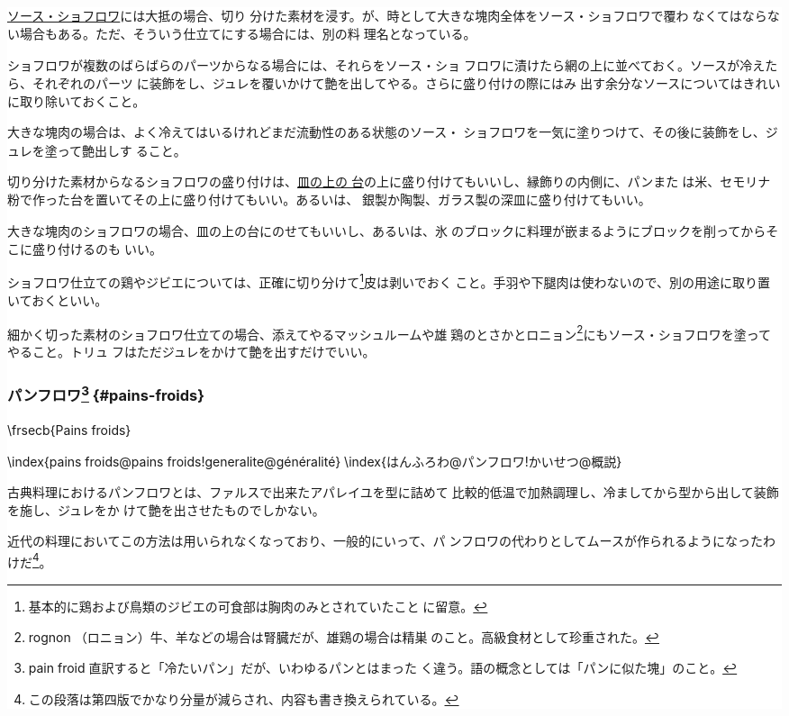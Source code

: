 
[^17]: ショフロワという仕立てについては[茶色いソース・ショフロ
    ワ](#sauce-chaud-froid-brune))訳注参照。なおこのchaud-froidという
    語の複数形は、それぞれにsを付けchauds-froidsとなる。合成語の複数形
    はいろいろなパターンがあるので、必要が出たらその都度覚えるようにし
    たほうがいい。



[ソース・ショフロワ](#sauce-chaud-froid-ordinaire)には大抵の場合、切り
分けた素材を浸す。が、時として大きな塊肉全体をソース・ショフロワで覆わ
なくてはならない場合もある。ただ、そういう仕立てにする場合には、別の料
理名となっている。

ショフロワが複数のばらばらのパーツからなる場合には、それらをソース・ショ
フロワに漬けたら網の上に並べておく。ソースが冷えたら、それぞれのパーツ
に装飾をし、ジュレを覆いかけて艶を出してやる。さらに盛り付けの際にはみ
出す余分なソースについてはきれいに取り除いておくこと。

大きな塊肉の場合は、よく冷えてはいるけれどまだ流動性のある状態のソース・
ショフロワを一気に塗りつけて、その後に装飾をし、ジュレを塗って艶出しす
ること。

切り分けた素材からなるショフロワの盛り付けは、[皿の上の
台](#fonds-de-plats)の上に盛り付けてもいいし、縁飾りの内側に、パンまた
は米、セモリナ粉で作った台を置いてその上に盛り付けてもいい。あるいは、
銀製か陶製、ガラス製の深皿に盛り付けてもいい。

大きな塊肉のショフロワの場合、皿の上の台にのせてもいいし、あるいは、氷
のブロックに料理が嵌まるようにブロックを削ってからそこに盛り付けるのも
いい。

ショフロワ仕立ての鶏やジビエについては、正確に切り分けて[^18]皮は剥いでおく
こと。手羽や下腿肉は使わないので、別の用途に取り置いておくといい。

細かく切った素材のショフロワ仕立ての場合、添えてやるマッシュルームや雄
鶏のとさかとロニョン[^19]にもソース・ショフロワを塗ってやること。トリュ
フはただジュレをかけて艶を出すだけでいい。

[^18]: 基本的に鶏および鳥類のジビエの可食部は胸肉のみとされていたこと
    に留意。

[^19]: rognon （ロニョン）牛、羊などの場合は腎臓だが、雄鶏の場合は精巣
    のこと。高級食材として珍重された。




### パンフロワ[^20] {#pains-froids}

\frsecb{Pains froids}

\index{pains froids@pains froids!generalite@généralité}
\index{はんふろわ@パンフロワ!かいせつ@概説}

古典料理におけるパンフロワとは、ファルスで出来たアパレイユを型に詰めて
比較的低温で加熱調理し、冷ましてから型から出して装飾を施し、ジュレをか
けて艶を出させたものでしかない。

近代の料理においてこの方法は用いられなくなっており、一般的にいって、パ
ンフロワの代わりとしてムースが作られるようになったわけだ[^22]。

[^20]: pain froid 直訳すると「冷たいパン」だが、いわゆるパンとはまった
    く違う。語の概念としては「パンに似た塊」のこと。


[^15]: この節は、初版で「冷製料理」の章の冒頭に概説としてまとめられて
[^6]: 本書では加熱した肉や魚、甲殻類のピュレを作る方法への言及はないが、
[^1]: chemiser （シュミゼ）ジュレなどを型の内側に流して薄い層を作ること。
[^2]: timbale （タンバル）円筒形の比較的浅い型。野菜料理用の深皿もこの語で呼ぶので注意。
[^4]: chemiser （シュミゼ）。
[^5]: napper （ナペ）。覆いかける（ように塗る）こと。
[^7]: 1 service （アンセルヴィス）、格式のある宴席料理などを作る際の単位。基本は10人分。
[^7bis]: いわゆる「ゼリー寄せ」のやや大掛かりな仕立てだが、aspicという
[^8]: パンで作るクルトンとは別に、菱形やさいの目に切った冷製料理装飾用
[^9]: 原文succulent（スュキュロン）はsuc（スュック=肉汁）から派生した
[^10]: moule à bordure （ムーラボルデュール）料理の縁り飾りを作るため
[^11]: cornichon 主としてピクルスにする小型のきゅうり、およびそのピク
[^12]: 胴の背側にあるオレンジ色がかった「内子」。
[^13]: escalope （エスカロップ）筋線維とは垂直方向に、厚さ1〜2 cmに薄
[^14]: moule à douille （ムーラドゥイユ）サヴァラン型のような中央に穴
[^29]: chemiser （シュミゼ）。
[^22]: この段落は第四版でかなり分量が減らされ、内容も書き換えられている。
[^21]: いわゆる「サラダ菜」に属する系統の結球レタスのこと。
[^23]: 牛フィレ肉を厚さ約2 cmに切ったもの。周囲に豚背脂のシートを巻い
[^24]: 牛フィレ肉の太い部分、およびそれを約3 cmの厚さに切ったもの。
[^25]: 大皿に約10人分をまとめて盛り付けるケースを想定して言っていることに留意。
[^28]: [第二版序文訳注](#releve)および本章「[ファルス](#farces)」訳注参照。
[^26]: 約80 gの牛フィレ肉の筒切り、および、円筒形に切った羊、仔羊の背肉の中心部分。
[^27]: Entrée 現代フランス語では「前菜」のことを指すが、かつては約10人
[^30]: ソースを仕上げる際にバターを加えてより滑らかで艶やかな仕上がり
[^30bis]: グラスドヴィアンドとはフォンを煮詰めたものに他ならないから、
[^31]: petits pois いわゆるグリンピースのことだが、フランスではより若
[^32]: haricots verts いわゆる、さやいんげん。これもごく細い若どりのも
[^33]: macédoine 多くの場合、小さめのさいの目に切った蕪（navet ナヴェ）